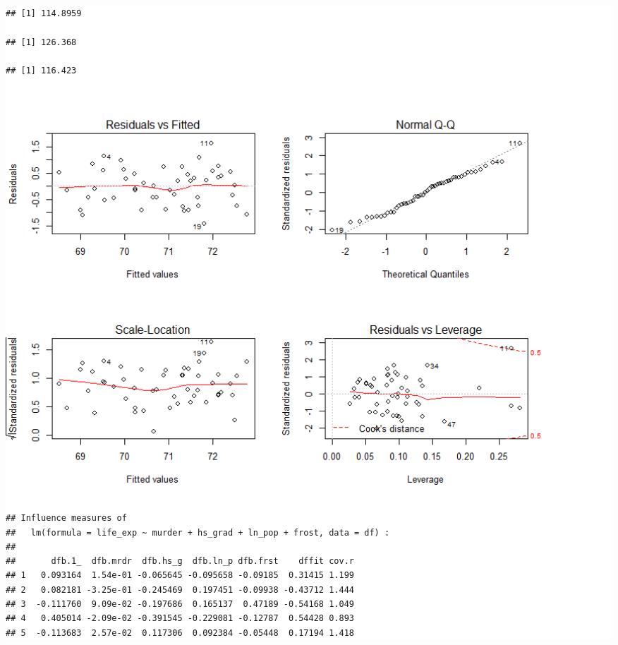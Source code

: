     ## [1] 114.8959

    ## [1] 126.368

    ## [1] 116.423

<img src="p8130_hw5_jsg2145_files/figure-gfm/unnamed-chunk-24-1.png" width="90%" />

    ## Influence measures of
    ##   lm(formula = life_exp ~ murder + hs_grad + ln_pop + frost, data = df) :
    ## 
    ##       dfb.1_  dfb.mrdr  dfb.hs_g  dfb.ln_p dfb.frst    dffit cov.r
    ## 1   0.093164  1.54e-01 -0.065645 -0.095658 -0.09185  0.31415 1.199
    ## 2   0.082181 -3.25e-01 -0.245469  0.197451 -0.09938 -0.43712 1.444
    ## 3  -0.111760  9.09e-02 -0.197686  0.165137  0.47189 -0.54168 1.049
    ## 4   0.405014 -2.09e-02 -0.391545 -0.229081 -0.12787  0.54428 0.893
    ## 5  -0.113683  2.57e-02  0.117306  0.092384 -0.05448  0.17194 1.418